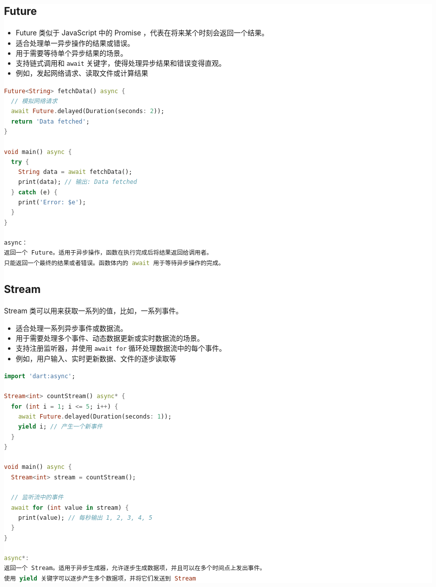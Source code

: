 ## Future

+ Future 类似于 JavaScript 中的 Promise ，代表在将来某个时刻会返回一个结果。
+ 适合处理单一异步操作的结果或错误。
+ 用于需要等待单个异步结果的场景。
+ 支持链式调用和 `await` 关键字，使得处理异步结果和错误变得直观。
+ 例如，发起网络请求、读取文件或计算结果

```dart
Future<String> fetchData() async {
  // 模拟网络请求
  await Future.delayed(Duration(seconds: 2));
  return 'Data fetched';
}
 
void main() async {
  try {
    String data = await fetchData();
    print(data); // 输出: Data fetched
  } catch (e) {
    print('Error: $e');
  }
}
 
async：
返回一个 Future。适用于异步操作，函数在执行完成后将结果返回给调用者。
只能返回一个最终的结果或者错误。函数体内的 await 用于等待异步操作的完成。
```

## Stream

Stream 类可以用来获取一系列的值，比如，一系列事件。

- 适合处理一系列异步事件或数据流。
- 用于需要处理多个事件、动态数据更新或实时数据流的场景。
- 支持注册监听器，并使用 `await for` 循环处理数据流中的每个事件。
- 例如，用户输入、实时更新数据、文件的逐步读取等

```dart
import 'dart:async';
 
Stream<int> countStream() async* {
  for (int i = 1; i <= 5; i++) {
    await Future.delayed(Duration(seconds: 1));
    yield i; // 产生一个新事件
  }
}
 
void main() async {
  Stream<int> stream = countStream();
   
  // 监听流中的事件
  await for (int value in stream) {
    print(value); // 每秒输出 1, 2, 3, 4, 5
  }
}
 
async*:
返回一个 Stream。适用于异步生成器，允许逐步生成数据项，并且可以在多个时间点上发出事件。
使用 yield 关键字可以逐步产生多个数据项，并将它们发送到 Stream
```

